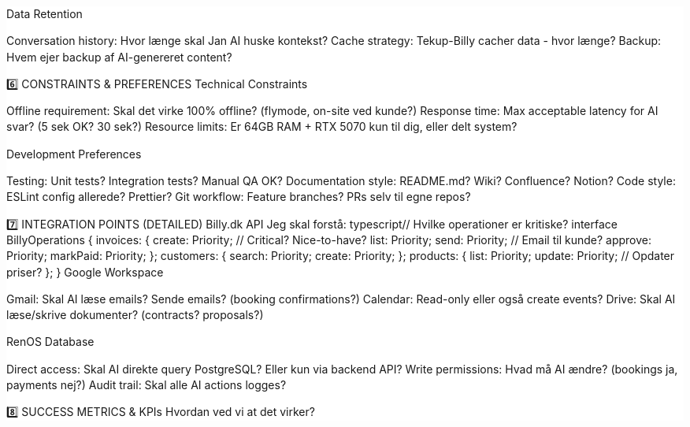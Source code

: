 Data Retention

 Conversation history: Hvor længe skal Jan AI huske kontekst?
 Cache strategy: Tekup-Billy cacher data - hvor længe?
 Backup: Hvem ejer backup af AI-genereret content?


6️⃣ CONSTRAINTS & PREFERENCES
Technical Constraints

 Offline requirement: Skal det virke 100% offline? (flymode, on-site ved kunde?)
 Response time: Max acceptable latency for AI svar? (5 sek OK? 30 sek?)
 Resource limits: Er 64GB RAM + RTX 5070 kun til dig, eller delt system?

Development Preferences

 Testing: Unit tests? Integration tests? Manual QA OK?
 Documentation style: README.md? Wiki? Confluence? Notion?
 Code style: ESLint config allerede? Prettier?
 Git workflow: Feature branches? PRs selv til egne repos?


7️⃣ INTEGRATION POINTS (DETAILED)
Billy.dk API
Jeg skal forstå:
typescript// Hvilke operationer er kritiske?
interface BillyOperations {
  invoices: {
    create: Priority; // Critical? Nice-to-have?
    list: Priority;
    send: Priority;  // Email til kunde?
    approve: Priority;
    markPaid: Priority;
  };
  customers: {
    search: Priority;
    create: Priority;
  };
  products: {
    list: Priority;
    update: Priority; // Opdater priser?
  };
}
Google Workspace

 Gmail: Skal AI læse emails? Sende emails? (booking confirmations?)
 Calendar: Read-only eller også create events?
 Drive: Skal AI læse/skrive dokumenter? (contracts? proposals?)

RenOS Database

 Direct access: Skal AI direkte query PostgreSQL? Eller kun via backend API?
 Write permissions: Hvad må AI ændre? (bookings ja, payments nej?)
 Audit trail: Skal alle AI actions logges?


8️⃣ SUCCESS METRICS & KPIs
Hvordan ved vi at det virker?
